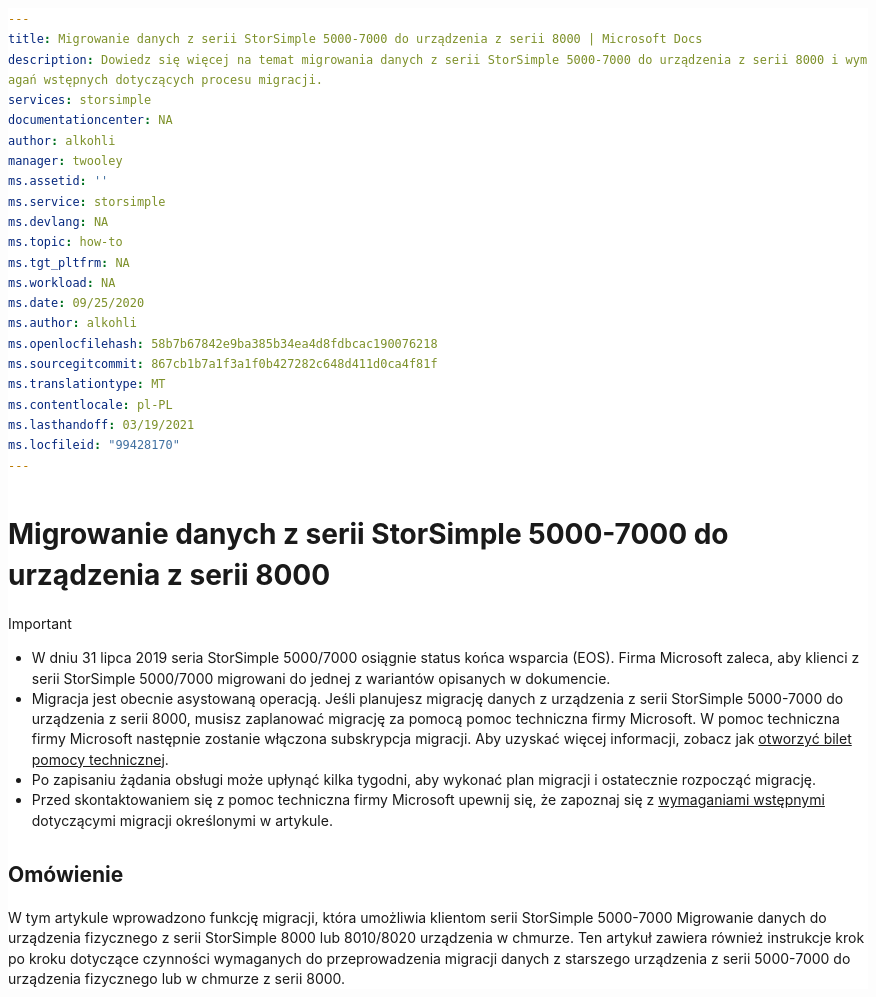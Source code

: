 ```yaml
---
title: Migrowanie danych z serii StorSimple 5000-7000 do urządzenia z serii 8000 | Microsoft Docs
description: Dowiedz się więcej na temat migrowania danych z serii StorSimple 5000-7000 do urządzenia z serii 8000 i wymagań wstępnych dotyczących procesu migracji.
services: storsimple
documentationcenter: NA
author: alkohli
manager: twooley
ms.assetid: ''
ms.service: storsimple
ms.devlang: NA
ms.topic: how-to
ms.tgt_pltfrm: NA
ms.workload: NA
ms.date: 09/25/2020
ms.author: alkohli
ms.openlocfilehash: 58b7b67842e9ba385b34ea4d8fdbcac190076218
ms.sourcegitcommit: 867cb1b7a1f3a1f0b427282c648d411d0ca4f81f
ms.translationtype: MT
ms.contentlocale: pl-PL
ms.lasthandoff: 03/19/2021
ms.locfileid: "99428170"
---
```

# <a name="migrate-data-from-storsimple-5000-7000-series-to-8000-series-device"></a>Migrowanie danych z serii StorSimple 5000-7000 do urządzenia z serii 8000

> [!IMPORTANT]
> - W dniu 31 lipca 2019 seria StorSimple 5000/7000 osiągnie status końca wsparcia (EOS). Firma Microsoft zaleca, aby klienci z serii StorSimple 5000/7000 migrowani do jednej z wariantów opisanych w dokumencie.
> - Migracja jest obecnie asystowaną operacją. Jeśli planujesz migrację danych z urządzenia z serii StorSimple 5000-7000 do urządzenia z serii 8000, musisz zaplanować migrację za pomocą pomoc techniczna firmy Microsoft. W pomoc techniczna firmy Microsoft następnie zostanie włączona subskrypcja migracji. Aby uzyskać więcej informacji, zobacz jak [otworzyć bilet pomocy technicznej](storsimple-8000-contact-microsoft-support.md).
> - Po zapisaniu żądania obsługi może upłynąć kilka tygodni, aby wykonać plan migracji i ostatecznie rozpocząć migrację.
> - Przed skontaktowaniem się z pomoc techniczna firmy Microsoft upewnij się, że zapoznaj się z [wymaganiami wstępnymi](#migration-prerequisites) dotyczącymi migracji określonymi w artykule.

## <a name="overview"></a>Omówienie

W tym artykule wprowadzono funkcję migracji, która umożliwia klientom serii StorSimple 5000-7000 Migrowanie danych do urządzenia fizycznego z serii StorSimple 8000 lub 8010/8020 urządzenia w chmurze. Ten artykuł zawiera również instrukcje krok po kroku dotyczące czynności wymaganych do przeprowadzenia migracji danych z starszego urządzenia z serii 5000-7000 do urządzenia fizycznego lub w chmurze z serii 8000.
